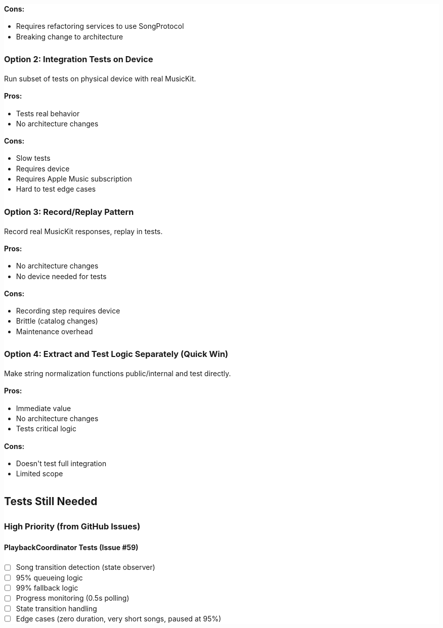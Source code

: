 **Cons:**
- Requires refactoring services to use SongProtocol
- Breaking change to architecture

### Option 2: Integration Tests on Device
Run subset of tests on physical device with real MusicKit.

**Pros:**
- Tests real behavior
- No architecture changes

**Cons:**
- Slow tests
- Requires device
- Requires Apple Music subscription
- Hard to test edge cases

### Option 3: Record/Replay Pattern
Record real MusicKit responses, replay in tests.

**Pros:**
- No architecture changes
- No device needed for tests

**Cons:**
- Recording step requires device
- Brittle (catalog changes)
- Maintenance overhead

### Option 4: Extract and Test Logic Separately (Quick Win)
Make string normalization functions public/internal and test directly.

**Pros:**
- Immediate value
- No architecture changes
- Tests critical logic

**Cons:**
- Doesn't test full integration
- Limited scope

## Tests Still Needed

### High Priority (from GitHub Issues)

#### PlaybackCoordinator Tests (Issue #59)
- [ ] Song transition detection (state observer)
- [ ] 95% queueing logic
- [ ] 99% fallback logic
- [ ] Progress monitoring (0.5s polling)
- [ ] State transition handling
- [ ] Edge cases (zero duration, very short songs, paused at 95%)
